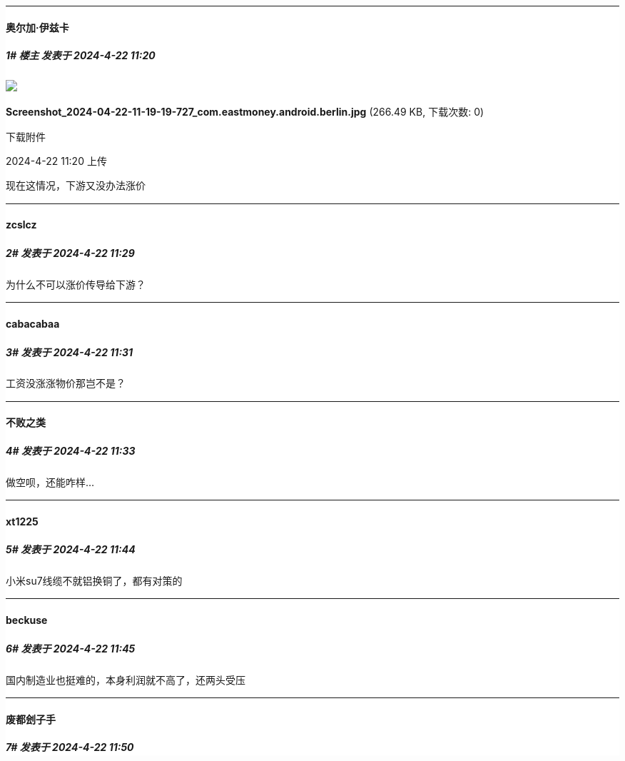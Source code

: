 ﻿
*****

####  奥尔加·伊兹卡  
##### 1#       楼主       发表于 2024-4-22 11:20

<img src="https://img.saraba1st.com/forum/202404/22/112014zep31pkzeppeesej.jpg" referrerpolicy="no-referrer">

<strong>Screenshot_2024-04-22-11-19-19-727_com.eastmoney.android.berlin.jpg</strong> (266.49 KB, 下载次数: 0)

下载附件

2024-4-22 11:20 上传

现在这情况，下游又没办法涨价

*****

####  zcslcz  
##### 2#       发表于 2024-4-22 11:29

为什么不可以涨价传导给下游？

*****

####  cabacabaa  
##### 3#       发表于 2024-4-22 11:31

工资没涨涨物价那岂不是？

*****

####  不败之类  
##### 4#       发表于 2024-4-22 11:33

做空呗，还能咋样…

*****

####  xt1225  
##### 5#       发表于 2024-4-22 11:44

小米su7线缆不就铝换铜了，都有对策的

*****

####  beckuse  
##### 6#       发表于 2024-4-22 11:45

国内制造业也挺难的，本身利润就不高了，还两头受压

*****

####  废都刽子手  
##### 7#       发表于 2024-4-22 11:50
